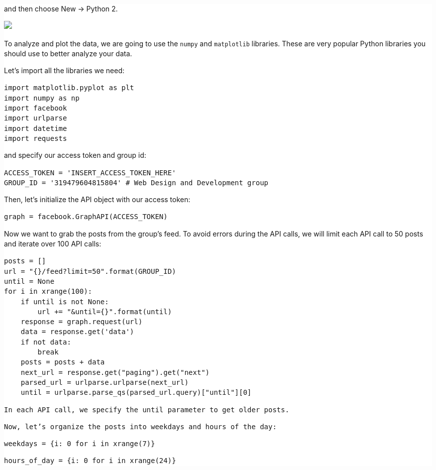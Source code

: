 and then choose New → Python 2.



![](https://cdn-images-1.medium.com/max/1600/0*6P7GWlo3Ns2NpASy.png)



To analyze and plot the data, we are going to use the `numpy` and `matplotlib` libraries. These are very popular Python libraries you should use to better analyze your data.

Let’s import all the libraries we need:

<pre name="b6ef" id="b6ef" class="graf graf--pre graf-after--p">import matplotlib.pyplot as plt  
import numpy as np  
import facebook  
import urlparse  
import datetime  
import requests</pre>

and specify our access token and group id:

<pre name="2aaa" id="2aaa" class="graf graf--pre graf-after--p">ACCESS_TOKEN = 'INSERT_ACCESS_TOKEN_HERE'  
GROUP_ID = '319479604815804' # Web Design and Development group</pre>

Then, let’s initialize the API object with our access token:

<pre name="0db9" id="0db9" class="graf graf--pre graf-after--p">graph = facebook.GraphAPI(ACCESS_TOKEN)</pre>

Now we want to grab the posts from the group’s feed. To avoid errors during the API calls, we will limit each API call to 50 posts and iterate over 100 API calls:

<pre name="a1e3" id="a1e3" class="graf graf--pre graf-after--p">posts = []  
url = "{}/feed?limit=50".format(GROUP_ID)  
until = None  
for i in xrange(100):  
    if until is not None:  
        url += "&until={}".format(until)  
    response = graph.request(url)  
    data = response.get('data')  
    if not data:  
        break  
    posts = posts + data  
    next_url = response.get("paging").get("next")  
    parsed_url = urlparse.urlparse(next_url)  
    until = urlparse.parse_qs(parsed_url.query)["until"][0]</pre>

<pre name="ab62" id="ab62" class="graf graf--pre graf-after--pre">In each API call, we specify the until parameter to get older posts.</pre>

<pre name="9077" id="9077" class="graf graf--pre graf-after--pre">Now, let’s organize the posts into weekdays and hours of the day:</pre>

<pre name="52ab" id="52ab" class="graf graf--pre graf-after--pre">weekdays = {i: 0 for i in xrange(7)}</pre>

<pre name="390f" id="390f" class="graf graf--pre graf-after--pre">hours_of_day = {i: 0 for i in xrange(24)}</pre>
